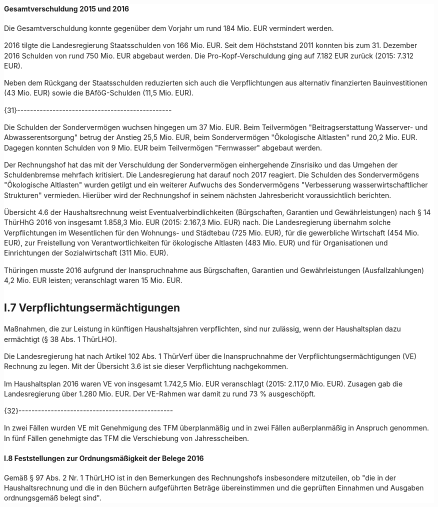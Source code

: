 #### **Gesamtverschuldung 2015 und 2016**

Die Gesamtverschuldung konnte gegenüber dem Vorjahr um rund 184 Mio. EUR vermindert werden.

2016 tilgte die Landesregierung Staatsschulden von 166 Mio. EUR. Seit dem Höchststand 2011 konnten bis zum 31. Dezember 2016 Schulden von rund 750 Mio. EUR abgebaut werden. Die Pro-Kopf-Verschuldung ging auf 7.182 EUR zurück (2015: 7.312 EUR).

Neben dem Rückgang der Staatsschulden reduzierten sich auch die Verpflichtungen aus alternativ finanzierten Bauinvestitionen (43 Mio. EUR) sowie die BAföG-Schulden (11,5 Mio. EUR).

{31}------------------------------------------------

Die Schulden der Sondervermögen wuchsen hingegen um 37 Mio. EUR. Beim Teilvermögen "Beitragserstattung Wasserver- und Abwasserentsorgung" betrug der Anstieg 25,5 Mio. EUR, beim Sondervermögen "Ökologische Altlasten" rund 20,2 Mio. EUR. Dagegen konnten Schulden von 9 Mio. EUR beim Teilvermögen "Fernwasser" abgebaut werden.

Der Rechnungshof hat das mit der Verschuldung der Sondervermögen einhergehende Zinsrisiko und das Umgehen der Schuldenbremse mehrfach kritisiert. Die Landesregierung hat darauf noch 2017 reagiert. Die Schulden des Sondervermögens "Ökologische Altlasten" wurden getilgt und ein weiterer Aufwuchs des Sondervermögens "Verbesserung wasserwirtschaftlicher Strukturen" vermieden. Hierüber wird der Rechnungshof in seinem nächsten Jahresbericht voraussichtlich berichten.

Übersicht 4.6 der Haushaltsrechnung weist Eventualverbindlichkeiten (Bürgschaften, Garantien und Gewährleistungen) nach § 14 ThürHhG 2016 von insgesamt 1.858,3 Mio. EUR (2015: 2.167,3 Mio. EUR) nach. Die Landesregierung übernahm solche Verpflichtungen im Wesentlichen für den Wohnungs- und Städtebau (725 Mio. EUR), für die gewerbliche Wirtschaft (454 Mio. EUR), zur Freistellung von Verantwortlichkeiten für ökologische Altlasten (483 Mio. EUR) und für Organisationen und Einrichtungen der Sozialwirtschaft (311 Mio. EUR).

Thüringen musste 2016 aufgrund der Inanspruchnahme aus Bürgschaften, Garantien und Gewährleistungen (Ausfallzahlungen) 4,2 Mio. EUR leisten; veranschlagt waren 15 Mio. EUR.

## **I.7 Verpflichtungsermächtigungen**

Maßnahmen, die zur Leistung in künftigen Haushaltsjahren verpflichten, sind nur zulässig, wenn der Haushaltsplan dazu ermächtigt (§ 38 Abs. 1 ThürLHO).

Die Landesregierung hat nach Artikel 102 Abs. 1 ThürVerf über die Inanspruchnahme der Verpflichtungsermächtigungen (VE) Rechnung zu legen. Mit der Übersicht 3.6 ist sie dieser Verpflichtung nachgekommen.

Im Haushaltsplan 2016 waren VE von insgesamt 1.742,5 Mio. EUR veranschlagt (2015: 2.117,0 Mio. EUR). Zusagen gab die Landesregierung über 1.280 Mio. EUR. Der VE-Rahmen war damit zu rund 73 % ausgeschöpft.

{32}------------------------------------------------

In zwei Fällen wurden VE mit Genehmigung des TFM überplanmäßig und in zwei Fällen außerplanmäßig in Anspruch genommen. In fünf Fällen genehmigte das TFM die Verschiebung von Jahresscheiben.

#### **I.8 Feststellungen zur Ordnungsmäßigkeit der Belege 2016**

Gemäß § 97 Abs. 2 Nr. 1 ThürLHO ist in den Bemerkungen des Rechnungshofs insbesondere mitzuteilen, ob "die in der Haushaltsrechnung und die in den Büchern aufgeführten Beträge übereinstimmen und die geprüften Einnahmen und Ausgaben ordnungsgemäß belegt sind".
